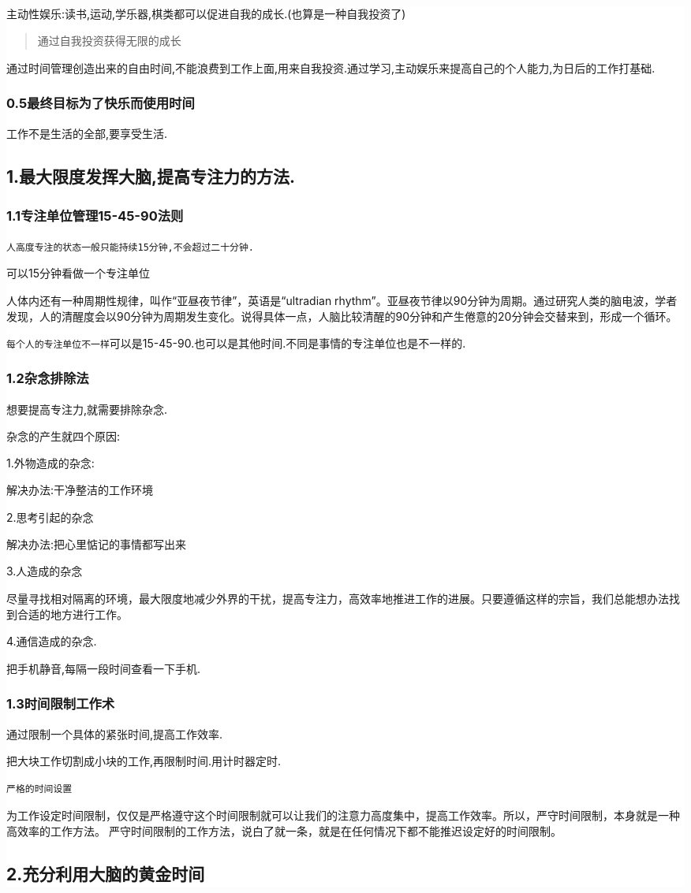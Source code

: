 主动性娱乐:读书,运动,学乐器,棋类都可以促进自我的成长.(也算是一种自我投资了)

> 通过自我投资获得无限的成长

通过时间管理创造出来的自由时间,不能浪费到工作上面,用来自我投资.通过学习,主动娱乐来提高自己的个人能力,为日后的工作打基础.

### 0.5最终目标为了快乐而使用时间

工作不是生活的全部,要享受生活.

## 1.最大限度发挥大脑,提高专注力的方法.

### 1.1专注单位管理15-45-90法则

`人高度专注的状态一般只能持续15分钟,不会超过二十分钟.`

可以15分钟看做一个专注单位

人体内还有一种周期性规律，叫作“亚昼夜节律”，英语是“ultradian rhythm”。亚昼夜节律以90分钟为周期。通过研究人类的脑电波，学者发现，人的清醒度会以90分钟为周期发生变化。说得具体一点，人脑比较清醒的90分钟和产生倦意的20分钟会交替来到，形成一个循环。

`每个人的专注单位不一样`可以是15-45-90.也可以是其他时间.不同是事情的专注单位也是不一样的.

### 1.2杂念排除法

想要提高专注力,就需要排除杂念.

杂念的产生就四个原因:

1.外物造成的杂念:   

解决办法:干净整洁的工作环境

2.思考引起的杂念 

解决办法:把心里惦记的事情都写出来

3.人造成的杂念  

尽量寻找相对隔离的环境，最大限度地减少外界的干扰，提高专注力，高效率地推进工作的进展。只要遵循这样的宗旨，我们总能想办法找到合适的地方进行工作。

4.通信造成的杂念.

把手机静音,每隔一段时间查看一下手机.

### 1.3时间限制工作术

通过限制一个具体的紧张时间,提高工作效率.

把大块工作切割成小块的工作,再限制时间.用计时器定时.

`严格的时间设置`

为工作设定时间限制，仅仅是严格遵守这个时间限制就可以让我们的注意力高度集中，提高工作效率。所以，严守时间限制，本身就是一种高效率的工作方法。
严守时间限制的工作方法，说白了就一条，就是在任何情况下都不能推迟设定好的时间限制。

##  2.充分利用大脑的黄金时间
